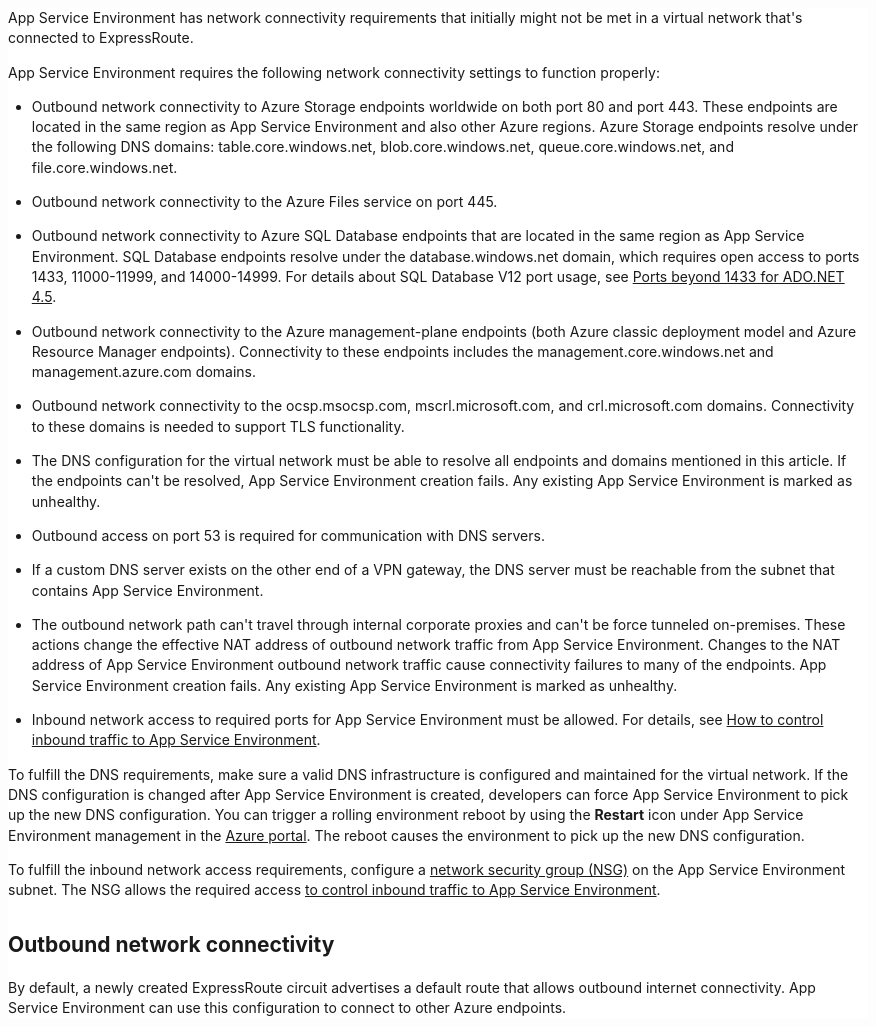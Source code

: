 App Service Environment has network connectivity requirements that initially might not be met in a virtual network that's connected to ExpressRoute.

App Service Environment requires the following network connectivity settings to function properly:

* Outbound network connectivity to Azure Storage endpoints worldwide on both port 80 and port 443. These endpoints are located in the same region as App Service Environment and also other Azure regions. Azure Storage endpoints resolve under the following DNS domains: table.core.windows.net, blob.core.windows.net, queue.core.windows.net, and file.core.windows.net.  

* Outbound network connectivity to the Azure Files service on port 445.

* Outbound network connectivity to Azure SQL Database endpoints that are located in the same region as App Service Environment. SQL Database endpoints resolve under the database.windows.net domain, which requires open access to ports 1433, 11000-11999, and 14000-14999. For details about SQL Database V12 port usage, see [Ports beyond 1433 for ADO.NET 4.5](/azure/azure-sql/database/adonet-v12-develop-direct-route-ports).

* Outbound network connectivity to the Azure management-plane endpoints (both Azure classic deployment model and Azure Resource Manager endpoints). Connectivity to these endpoints includes the management.core.windows.net and management.azure.com domains. 

* Outbound network connectivity to the ocsp.msocsp.com, mscrl.microsoft.com, and crl.microsoft.com domains. Connectivity to these domains is needed to support TLS functionality.

* The DNS configuration for the virtual network must be able to resolve all endpoints and domains mentioned in this article. If the endpoints can't be resolved, App Service Environment creation fails. Any existing App Service Environment is marked as unhealthy.

* Outbound access on port 53 is required for communication with DNS servers.

* If a custom DNS server exists on the other end of a VPN gateway, the DNS server must be reachable from the subnet that contains App Service Environment. 

* The outbound network path can't travel through internal corporate proxies and can't be force tunneled on-premises. These actions change the effective NAT address of outbound network traffic from App Service Environment. Changes to the NAT address of App Service Environment outbound network traffic cause connectivity failures to many of the endpoints. App Service Environment creation fails. Any existing App Service Environment is marked as unhealthy.

* Inbound network access to required ports for App Service Environment must be allowed. For details, see [How to control inbound traffic to App Service Environment][requiredports].

To fulfill the DNS requirements, make sure a valid DNS infrastructure is configured and maintained for the virtual network. If the DNS configuration is changed after App Service Environment is created, developers can force App Service Environment to pick up the new DNS configuration. You can trigger a rolling environment reboot by using the **Restart** icon under App Service Environment management in the [Azure portal](https://portal.azure.com). The reboot causes the environment to pick up the new DNS configuration.

To fulfill the inbound network access requirements, configure a [network security group (NSG)][NetworkSecurityGroups] on the App Service Environment subnet. The NSG allows the required access [to control inbound traffic to App Service Environment][requiredports].

## Outbound network connectivity

By default, a newly created ExpressRoute circuit advertises a default route that allows outbound internet connectivity. App Service Environment can use this configuration to connect to other Azure endpoints.


[virtualnetwork]: https://azure.microsoft.com/services/virtual-network/ 
[ExpressRoute]: https://azure.microsoft.com/services/expressroute/ 
[requiredports]: app-service-app-service-environment-control-inbound-traffic.md 
[NetworkSecurityGroups]: ../../virtual-network/virtual-network-vnet-plan-design-arm.md
[UDROverview]: ../../virtual-network/virtual-networks-udr-overview.md
[UDRHowTo]: ../../virtual-network/tutorial-create-route-table-powershell.md
[AzureDownloads]: https://azure.microsoft.com/downloads/ 
[DownloadCenterAddressRanges]: https://www.microsoft.com/download/details.aspx?id=41653 
[IntroToAppServiceEnvironment]:  app-service-app-service-environment-intro.md 